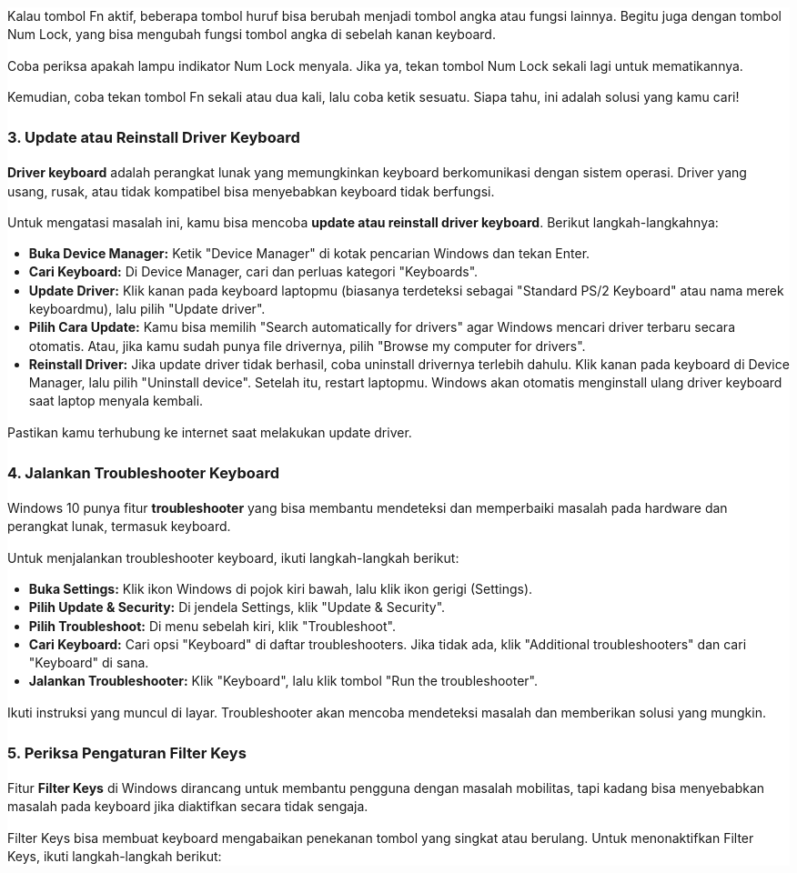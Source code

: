 Kalau tombol Fn aktif, beberapa tombol huruf bisa berubah menjadi tombol angka atau fungsi lainnya. Begitu juga dengan tombol Num Lock, yang bisa mengubah fungsi tombol angka di sebelah kanan keyboard.

Coba periksa apakah lampu indikator Num Lock menyala. Jika ya, tekan tombol Num Lock sekali lagi untuk mematikannya.

Kemudian, coba tekan tombol Fn sekali atau dua kali, lalu coba ketik sesuatu. Siapa tahu, ini adalah solusi yang kamu cari!

### 3\. Update atau Reinstall Driver Keyboard

**Driver keyboard** adalah perangkat lunak yang memungkinkan keyboard berkomunikasi dengan sistem operasi. Driver yang usang, rusak, atau tidak kompatibel bisa menyebabkan keyboard tidak berfungsi.

Untuk mengatasi masalah ini, kamu bisa mencoba **update atau reinstall driver keyboard**. Berikut langkah-langkahnya:

- **Buka Device Manager:** Ketik "Device Manager" di kotak pencarian Windows dan tekan Enter.
- **Cari Keyboard:** Di Device Manager, cari dan perluas kategori "Keyboards".
- **Update Driver:** Klik kanan pada keyboard laptopmu (biasanya terdeteksi sebagai "Standard PS/2 Keyboard" atau nama merek keyboardmu), lalu pilih "Update driver".
- **Pilih Cara Update:** Kamu bisa memilih "Search automatically for drivers" agar Windows mencari driver terbaru secara otomatis. Atau, jika kamu sudah punya file drivernya, pilih "Browse my computer for drivers".
- **Reinstall Driver:** Jika update driver tidak berhasil, coba uninstall drivernya terlebih dahulu. Klik kanan pada keyboard di Device Manager, lalu pilih "Uninstall device". Setelah itu, restart laptopmu. Windows akan otomatis menginstall ulang driver keyboard saat laptop menyala kembali.

Pastikan kamu terhubung ke internet saat melakukan update driver.

### 4\. Jalankan Troubleshooter Keyboard

Windows 10 punya fitur **troubleshooter** yang bisa membantu mendeteksi dan memperbaiki masalah pada hardware dan perangkat lunak, termasuk keyboard.

Untuk menjalankan troubleshooter keyboard, ikuti langkah-langkah berikut:

- **Buka Settings:** Klik ikon Windows di pojok kiri bawah, lalu klik ikon gerigi (Settings).
- **Pilih Update & Security:** Di jendela Settings, klik "Update & Security".
- **Pilih Troubleshoot:** Di menu sebelah kiri, klik "Troubleshoot".
- **Cari Keyboard:** Cari opsi "Keyboard" di daftar troubleshooters. Jika tidak ada, klik "Additional troubleshooters" dan cari "Keyboard" di sana.
- **Jalankan Troubleshooter:** Klik "Keyboard", lalu klik tombol "Run the troubleshooter".

Ikuti instruksi yang muncul di layar. Troubleshooter akan mencoba mendeteksi masalah dan memberikan solusi yang mungkin.

### 5\. Periksa Pengaturan Filter Keys

Fitur **Filter Keys** di Windows dirancang untuk membantu pengguna dengan masalah mobilitas, tapi kadang bisa menyebabkan masalah pada keyboard jika diaktifkan secara tidak sengaja.

Filter Keys bisa membuat keyboard mengabaikan penekanan tombol yang singkat atau berulang. Untuk menonaktifkan Filter Keys, ikuti langkah-langkah berikut:
